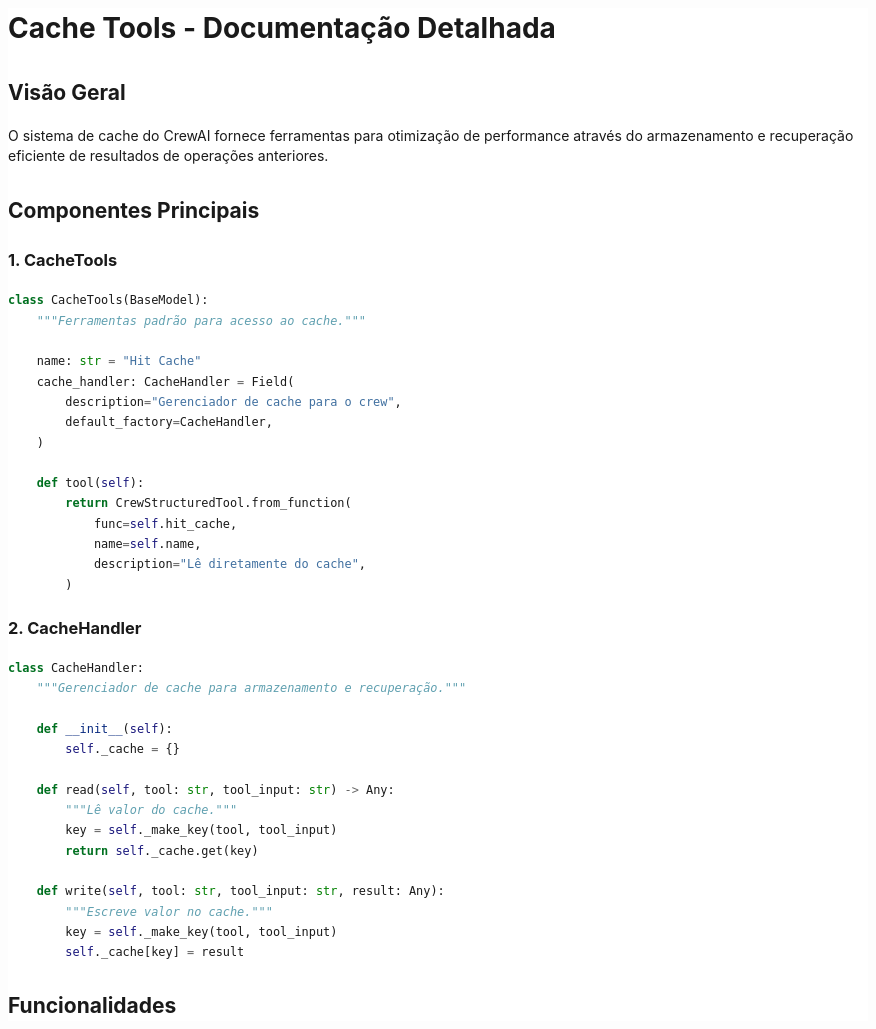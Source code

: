 # Cache Tools - Documentação Detalhada

## Visão Geral
O sistema de cache do CrewAI fornece ferramentas para otimização de performance através do armazenamento e recuperação eficiente de resultados de operações anteriores.

## Componentes Principais

### 1. CacheTools
```python
class CacheTools(BaseModel):
    """Ferramentas padrão para acesso ao cache."""
    
    name: str = "Hit Cache"
    cache_handler: CacheHandler = Field(
        description="Gerenciador de cache para o crew",
        default_factory=CacheHandler,
    )
    
    def tool(self):
        return CrewStructuredTool.from_function(
            func=self.hit_cache,
            name=self.name,
            description="Lê diretamente do cache",
        )
```

### 2. CacheHandler
```python
class CacheHandler:
    """Gerenciador de cache para armazenamento e recuperação."""
    
    def __init__(self):
        self._cache = {}
        
    def read(self, tool: str, tool_input: str) -> Any:
        """Lê valor do cache."""
        key = self._make_key(tool, tool_input)
        return self._cache.get(key)
        
    def write(self, tool: str, tool_input: str, result: Any):
        """Escreve valor no cache."""
        key = self._make_key(tool, tool_input)
        self._cache[key] = result
```

## Funcionalidades
